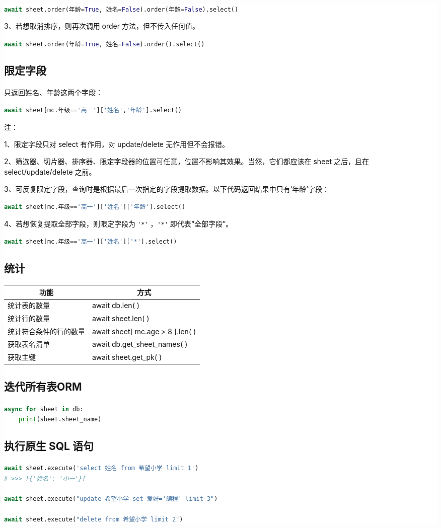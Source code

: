 ```python
await sheet.order(年龄=True, 姓名=False).order(年龄=False).select()
```

3、若想取消排序，则再次调用 order 方法，但不传入任何值。

```python
await sheet.order(年龄=True, 姓名=False).order().select()
```

## 限定字段

只返回姓名、年龄这两个字段：

```python
await sheet[mc.年级=='高一']['姓名','年龄'].select()
```

注：

1、限定字段只对 select 有作用，对 update/delete 无作用但不会报错。

2、筛选器、切片器、排序器、限定字段器的位置可任意，位置不影响其效果。当然，它们都应该在 sheet 之后，且在 select/update/delete 之前。

3、可反复限定字段，查询时是根据最后一次指定的字段提取数据。以下代码返回结果中只有‘年龄’字段：

```python
await sheet[mc.年级=='高一']['姓名']['年龄'].select()
```

4、若想恢复提取全部字段，则限定字段为 `'*'` ，`'*'` 即代表“全部字段”。

```python
await sheet[mc.年级=='高一']['姓名']['*'].select()
```

## 统计

| 功能                   | 方式                              |
| ---------------------- | --------------------------------- |
| 统计表的数量           | await db.len( )                   |
| 统计行的数量           | await sheet.len( )                |
| 统计符合条件的行的数量 | await sheet[ mc.age > 8 ].len( ) |
| 获取表名清单           | await db.get_sheet_names( )       |
| 获取主键               | await sheet.get_pk( )             |

## 迭代所有表ORM

```python
async for sheet in db:
    print(sheet.sheet_name)
```

## 执行原生 SQL 语句

```python
await sheet.execute('select 姓名 from 希望小学 limit 1')
# >>> [{'姓名': '小一'}]

await sheet.execute("update 希望小学 set 爱好='编程' limit 3")

await sheet.execute("delete from 希望小学 limit 2")
```

